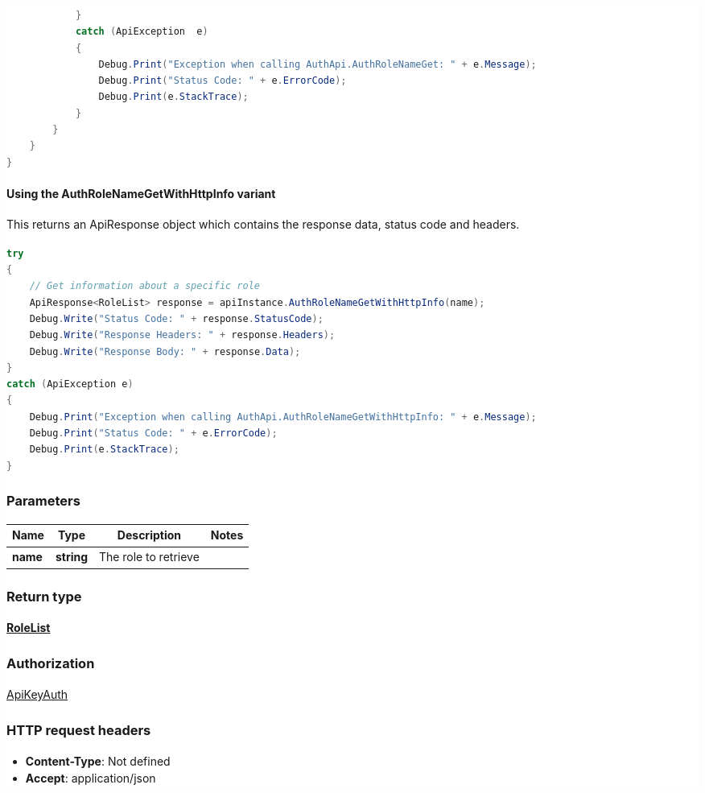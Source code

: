 ```csharp
            }
            catch (ApiException  e)
            {
                Debug.Print("Exception when calling AuthApi.AuthRoleNameGet: " + e.Message);
                Debug.Print("Status Code: " + e.ErrorCode);
                Debug.Print(e.StackTrace);
            }
        }
    }
}
```

#### Using the AuthRoleNameGetWithHttpInfo variant
This returns an ApiResponse object which contains the response data, status code and headers.

```csharp
try
{
    // Get information about a specific role
    ApiResponse<RoleList> response = apiInstance.AuthRoleNameGetWithHttpInfo(name);
    Debug.Write("Status Code: " + response.StatusCode);
    Debug.Write("Response Headers: " + response.Headers);
    Debug.Write("Response Body: " + response.Data);
}
catch (ApiException e)
{
    Debug.Print("Exception when calling AuthApi.AuthRoleNameGetWithHttpInfo: " + e.Message);
    Debug.Print("Status Code: " + e.ErrorCode);
    Debug.Print(e.StackTrace);
}
```

### Parameters

| Name | Type | Description | Notes |
|------|------|-------------|-------|
| **name** | **string** | The role to retrieve |  |

### Return type

[**RoleList**](RoleList.md)

### Authorization

[ApiKeyAuth](../README.md#ApiKeyAuth)

### HTTP request headers

 - **Content-Type**: Not defined
 - **Accept**: application/json

